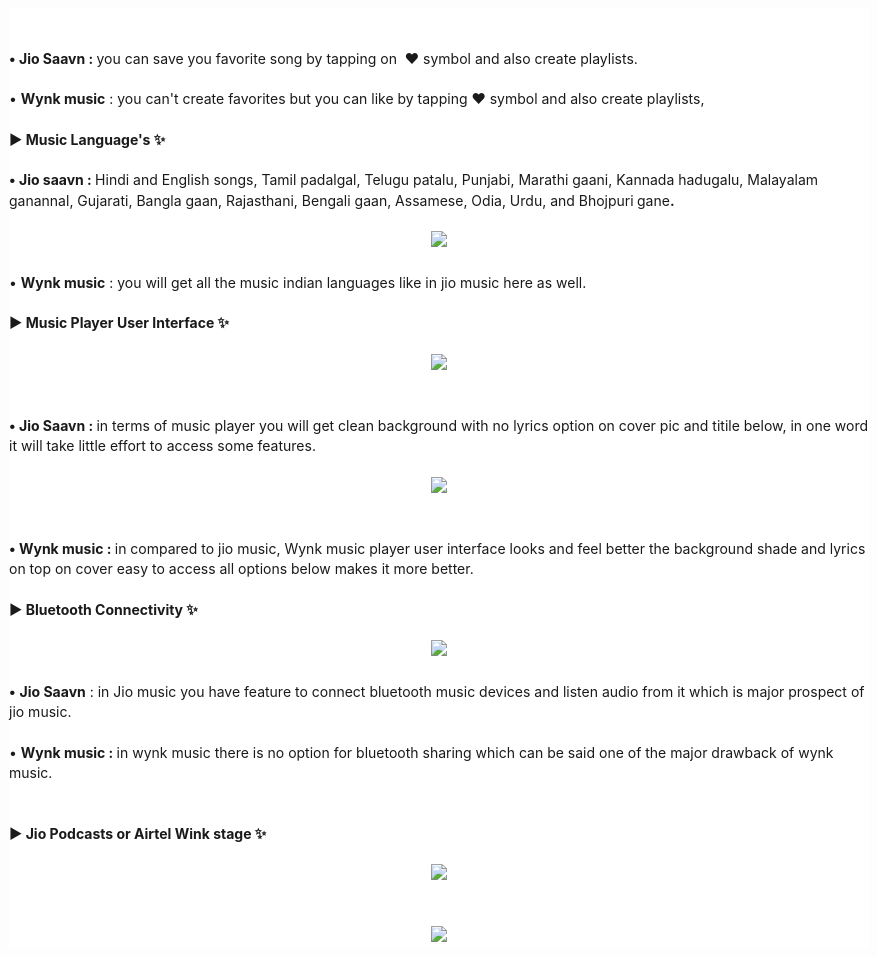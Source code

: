 </div><br></b></div><div><b><br></b></div><div><b>• Jio Saavn : </b>you can save you favorite song by tapping on&nbsp; ❤️ symbol and also create playlists.</div><div><br></div><div>• <b>Wynk music</b> : you can't create favorites but you can like by tapping ❤️ symbol and also create playlists,&nbsp;</div><div><br></div><div><b>▶ Music Language's ✨</b><br></div><div><b><br></b></div><div><b>• Jio saavn :&nbsp;</b>Hindi and English songs, Tamil padalgal, Telugu patalu, Punjabi, Marathi gaani, Kannada hadugalu, Malayalam ganannal, Gujarati, Bangla gaan, Rajasthani, Bengali gaan, Assamese, Odia, Urdu, and Bhojpuri<b> </b>gane<b>.</b></div><div><b><br></b></div><div><b><div class="separator" style="clear: both; text-align: center;">
  <a href="https://lh3.googleusercontent.com/-TUriSk4BYyA/X5vn4iVwCDI/AAAAAAAAB_o/t6ADRNGITY0qzsb1nc70lYRvMG1MIqriACLcBGAsYHQ/s1600/1604052956498411-5.png" imageanchor="1" style="margin-left: 1em; margin-right: 1em;">
    <img border="0" src="https://lh3.googleusercontent.com/-TUriSk4BYyA/X5vn4iVwCDI/AAAAAAAAB_o/t6ADRNGITY0qzsb1nc70lYRvMG1MIqriACLcBGAsYHQ/s1600/1604052956498411-5.png" width="400">
  </a>
</div><br></b></div><div>• <b>Wynk music</b> : you will get all the music indian languages like in jio music here as well.</div><div><br></div><div><b>▶ Music Player User Interface ✨</b><br></div><div><b><br></b></div><div><b><div class="separator" style="clear: both; text-align: center;">
  <a href="https://lh3.googleusercontent.com/-3QxvZBnOqlg/X5vn3IeD99I/AAAAAAAAB_k/A_d2fdn8qqEuEaxjM9QUCSLK_W4TcGMBACLcBGAsYHQ/s1600/1604052951638575-6.png" imageanchor="1" style="margin-left: 1em; margin-right: 1em;">
    <img border="0" src="https://lh3.googleusercontent.com/-3QxvZBnOqlg/X5vn3IeD99I/AAAAAAAAB_k/A_d2fdn8qqEuEaxjM9QUCSLK_W4TcGMBACLcBGAsYHQ/s1600/1604052951638575-6.png" width="400">
  </a>
</div><br></b></div><div><b><br></b></div><div><b>• Jio Saavn : </b>in terms of music player you will get clean background with no lyrics option on cover pic and titile below, in one word it will take little effort to access some features.</div><div><b><br></b></div><div><b><div class="separator" style="clear: both; text-align: center;">
  <a href="https://lh3.googleusercontent.com/-WYxfi62zpzs/X5vn2H9FpTI/AAAAAAAAB_g/za0hHG9QWK8bnM5gb2mMBCuvQmEzTg3XQCLcBGAsYHQ/s1600/1604052946761352-7.png" imageanchor="1" style="margin-left: 1em; margin-right: 1em;">
    <img border="0" src="https://lh3.googleusercontent.com/-WYxfi62zpzs/X5vn2H9FpTI/AAAAAAAAB_g/za0hHG9QWK8bnM5gb2mMBCuvQmEzTg3XQCLcBGAsYHQ/s1600/1604052946761352-7.png" width="400">
  </a>
</div><br></b></div><div><b><br></b></div><div><b>• Wynk music : </b>in compared to jio music, Wynk music player user interface looks and feel better the background shade and lyrics on top on cover easy to access all options below makes it more better.</div><div><br></div><div><b>▶ Bluetooth Connectivity ✨</b><br></div><div><b><br></b></div><div><b><div class="separator" style="clear: both; text-align: center;">
  <a href="https://lh3.googleusercontent.com/-O6h1lRzHm7I/X5vn01ugVFI/AAAAAAAAB_c/CKqxl4L__zwwVAjS9mfCj1-9tSvzbbv3wCLcBGAsYHQ/s1600/1604052942198725-8.png" imageanchor="1" style="margin-left: 1em; margin-right: 1em;">
    <img border="0" src="https://lh3.googleusercontent.com/-O6h1lRzHm7I/X5vn01ugVFI/AAAAAAAAB_c/CKqxl4L__zwwVAjS9mfCj1-9tSvzbbv3wCLcBGAsYHQ/s1600/1604052942198725-8.png" width="400">
  </a>
</div><br></b></div><div><b>•</b> <b>Jio Saavn</b> : in Jio music you have feature to connect bluetooth music devices and listen audio from it which is major prospect of jio music.</div><div><br></div><div>• <b>Wynk music : </b>in wynk music there is no option for bluetooth sharing which can be said one of the major drawback of wynk music.</div><div><br></div><div><br></div><div><b>▶ Jio Podcasts or Airtel Wink stage ✨</b><br></div><div><b><br></b></div><div><b><div class="separator" style="clear: both; text-align: center;">
  <a href="https://lh3.googleusercontent.com/-9O1KtU9pT2Q/X5vuAADAmKI/AAAAAAAACAk/UOV1HcZF9J4kElQaWogTqQC4uNZMN5dWwCLcBGAsYHQ/s1600/1604054523928810-1.png" imageanchor="1" style="margin-left: 1em; margin-right: 1em;">
    <img border="0" src="https://lh3.googleusercontent.com/-9O1KtU9pT2Q/X5vuAADAmKI/AAAAAAAACAk/UOV1HcZF9J4kElQaWogTqQC4uNZMN5dWwCLcBGAsYHQ/s1600/1604054523928810-1.png" width="400">
  </a>
</div><br></b></div><div><b><br></b></div><div><b><div class="separator" style="clear: both; text-align: center;">
  <a href="https://lh3.googleusercontent.com/-d3dt0-jYPI8/X5vt_EdgocI/AAAAAAAACAg/dJv6c6u7Qq4LA2iMM5X_DQzNZ6meJF5OwCLcBGAsYHQ/s1600/1604054519790362-2.png" imageanchor="1" style="margin-left: 1em; margin-right: 1em;">
    <img border="0" src="https://lh3.googleusercontent.com/-d3dt0-jYPI8/X5vt_EdgocI/AAAAAAAACAg/dJv6c6u7Qq4LA2iMM5X_DQzNZ6meJF5OwCLcBGAsYHQ/s1600/1604054519790362-2.png" width="400">
  </a>
